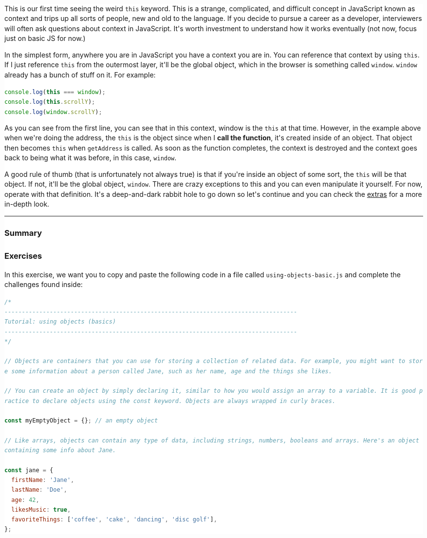 
  This is our first time seeing the weird `this` keyword. This is a strange, complicated, and difficult concept in JavaScript known as context and trips up all sorts of people, new and old to the language. If you decide to pursue a career as a developer, interviewers will often ask questions about context in JavaScript. It's worth investment to understand how it works eventually (not now, focus just on basic JS for now.)

  In the simplest form, anywhere you are in JavaScript you have a context you are in. You can reference that context by using `this`. If I just reference `this` from the outermost layer, it'll be the global object, which in the browser is something called `window`. `window` already has a bunch of stuff on it. For example:

  ```javascript
  console.log(this === window);
  console.log(this.scrollY);
  console.log(window.scrollY);
  ```

  As you can see from the first line, you can see that in this context, window is the `this` at that time. However, in the example above when we're doing the address, the `this` is the object since when I **call the function**, it's created inside of an object. That object then becomes `this` when `getAddress` is called. As soon as the function completes, the context is destroyed and the context goes back to being what it was before, in this case, `window`.

  A good rule of thumb (that is unfortunately not always true) is that if you're inside an object of some sort, the `this` will be that object. If not, it'll be the global object, `window`. There are crazy exceptions to this and you can even manipulate it yourself. For now, operate with that definition. It's a deep-and-dark rabbit hole to go down so let's continue and you can check the [extras](#extra-resources) for a more in-depth look.

---

### Summary

### Exercises

  In this exercise, we want you to copy and paste the following code in a file called `using-objects-basic.js` and complete the challenges found inside:

  ```javascript
  /* 
  ------------------------------------------------------------------------------------
  Tutorial: using objects (basics)
  ------------------------------------------------------------------------------------
  */

  // Objects are containers that you can use for storing a collection of related data. For example, you might want to store some information about a person called Jane, such as her name, age and the things she likes.

  // You can create an object by simply declaring it, similar to how you would assign an array to a variable. It is good practice to declare objects using the const keyword. Objects are always wrapped in curly braces.

  const myEmptyObject = {}; // an empty object

  // Like arrays, objects can contain any type of data, including strings, numbers, booleans and arrays. Here's an object containing some info about Jane.

  const jane = {
    firstName: 'Jane',
    lastName: 'Doe',
    age: 42,
    likesMusic: true,
    favoriteThings: ['coffee', 'cake', 'dancing', 'disc golf'],
  };

  ```